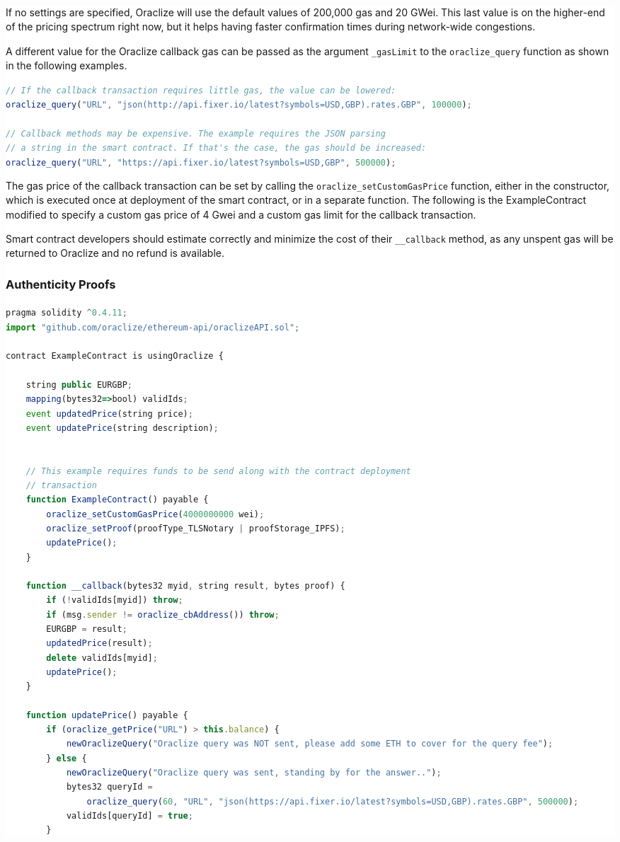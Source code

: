 If no settings are specified, Oraclize will use the default values of 200,000 gas and 20 GWei. This last value is on the higher-end of the pricing spectrum right now, but it helps having faster confirmation times during network-wide congestions.

A different value for the Oraclize callback gas can be passed as the argument `_gasLimit` to the `oraclize_query` function as shown in the following examples.

```javascript
// If the callback transaction requires little gas, the value can be lowered:
oraclize_query("URL", "json(http://api.fixer.io/latest?symbols=USD,GBP).rates.GBP", 100000);

// Callback methods may be expensive. The example requires the JSON parsing
// a string in the smart contract. If that's the case, the gas should be increased:
oraclize_query("URL", "https://api.fixer.io/latest?symbols=USD,GBP", 500000);
```

The gas price of the callback transaction can be set by calling the `oraclize_setCustomGasPrice` function, either in the constructor, which is executed once at deployment of the smart contract, or in a separate function. The following is the ExampleContract modified to specify a custom gas price of 4 Gwei and a custom gas limit for the callback transaction.

Smart contract developers should estimate correctly and minimize the cost of their `__callback` method, as any unspent gas will be returned to Oraclize and no refund is available.


### Authenticity Proofs

```javascript
pragma solidity ^0.4.11;
import "github.com/oraclize/ethereum-api/oraclizeAPI.sol";

contract ExampleContract is usingOraclize {

    string public EURGBP;
	mapping(bytes32=>bool) validIds;
	event updatedPrice(string price);
	event updatePrice(string description);


	// This example requires funds to be send along with the contract deployment
	// transaction
	function ExampleContract() payable {
        oraclize_setCustomGasPrice(4000000000 wei);
		oraclize_setProof(proofType_TLSNotary | proofStorage_IPFS);
		updatePrice();
    }

    function __callback(bytes32 myid, string result, bytes proof) {
        if (!validIds[myid]) throw;
		if (msg.sender != oraclize_cbAddress()) throw;
        EURGBP = result;
		updatedPrice(result);
		delete validIds[myid];
		updatePrice();
    }

 	function updatePrice() payable {
        if (oraclize_getPrice("URL") > this.balance) {
            newOraclizeQuery("Oraclize query was NOT sent, please add some ETH to cover for the query fee");
        } else {
           	newOraclizeQuery("Oraclize query was sent, standing by for the answer..");
			bytes32 queryId =
				oraclize_query(60, "URL", "json(https://api.fixer.io/latest?symbols=USD,GBP).rates.GBP", 500000);
			validIds[queryId] = true;
        }
```